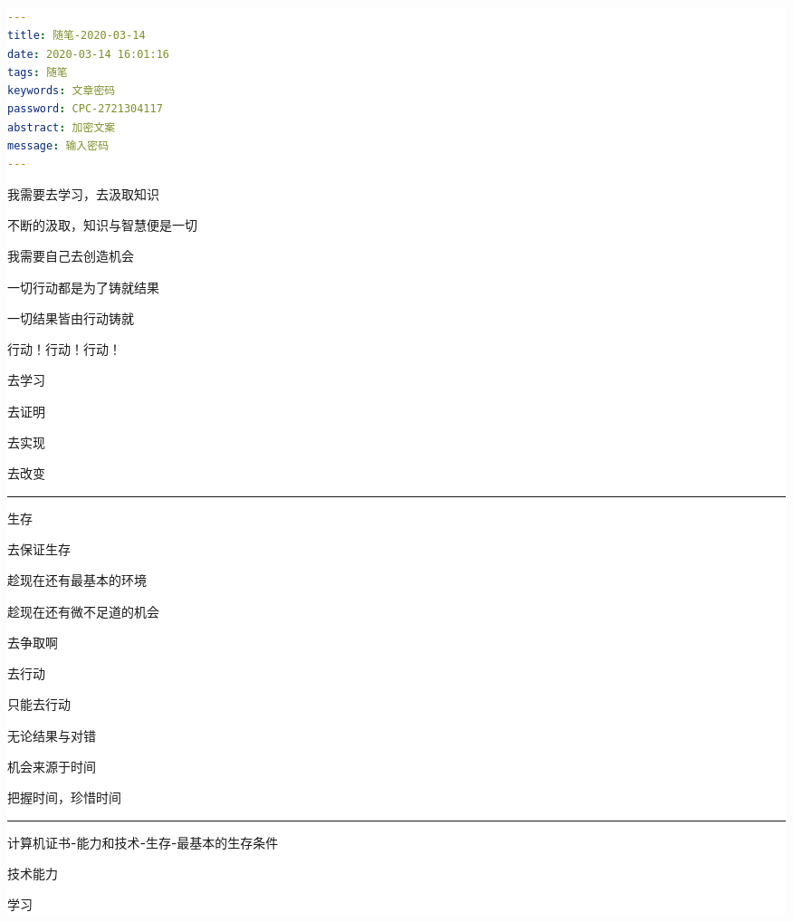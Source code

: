 ```yaml
---
title: 随笔-2020-03-14
date: 2020-03-14 16:01:16
tags: 随笔
keywords: 文章密码
password: CPC-2721304117
abstract: 加密文案
message: 输入密码
---
```


我需要去学习，去汲取知识

不断的汲取，知识与智慧便是一切

我需要自己去创造机会

一切行动都是为了铸就结果

一切结果皆由行动铸就

行动！行动！行动！

去学习

去证明

去实现

去改变

---

生存

去保证生存

趁现在还有最基本的环境

趁现在还有微不足道的机会

去争取啊

去行动

只能去行动

无论结果与对错

机会来源于时间

把握时间，珍惜时间

---

计算机证书-能力和技术-生存-最基本的生存条件

技术能力

学习

